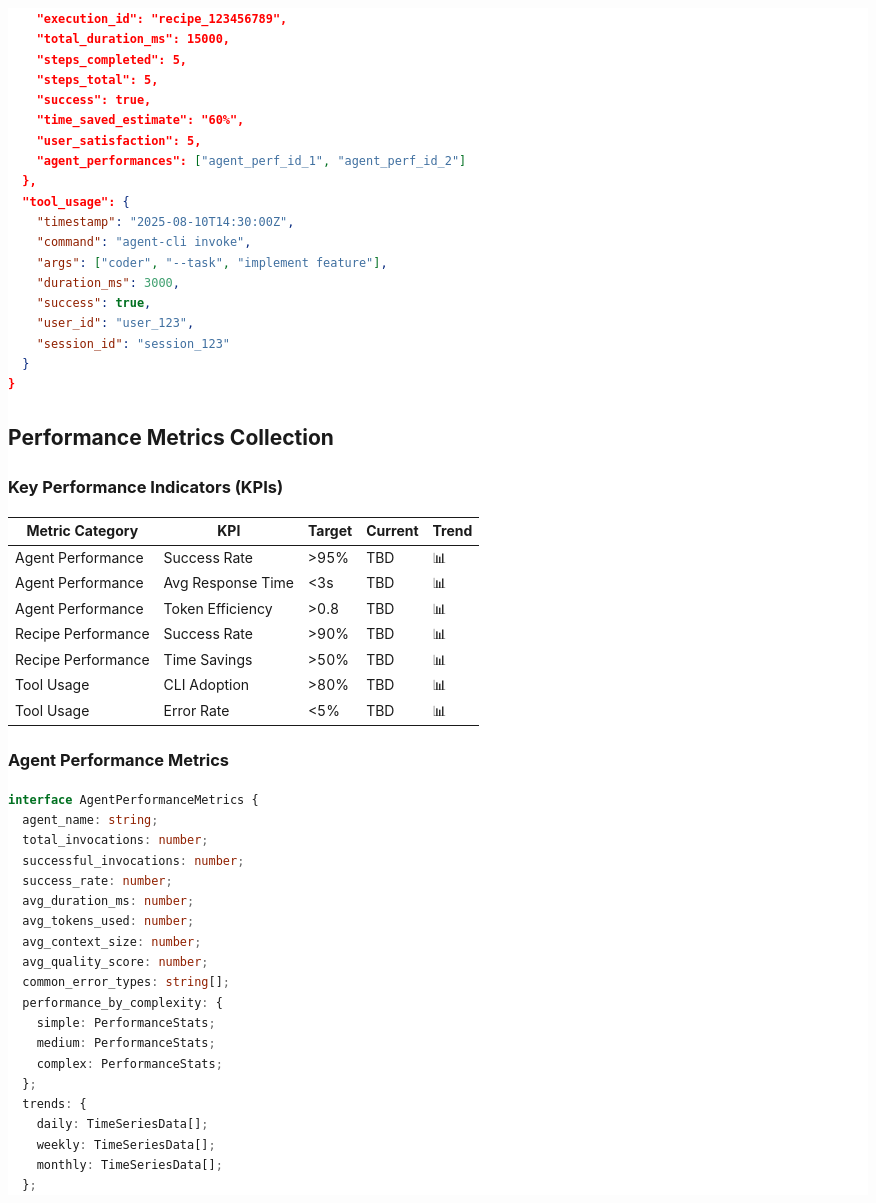 ```json
    "execution_id": "recipe_123456789",
    "total_duration_ms": 15000,
    "steps_completed": 5,
    "steps_total": 5,
    "success": true,
    "time_saved_estimate": "60%",
    "user_satisfaction": 5,
    "agent_performances": ["agent_perf_id_1", "agent_perf_id_2"]
  },
  "tool_usage": {
    "timestamp": "2025-08-10T14:30:00Z",
    "command": "agent-cli invoke",
    "args": ["coder", "--task", "implement feature"],
    "duration_ms": 3000,
    "success": true,
    "user_id": "user_123",
    "session_id": "session_123"
  }
}
```

## Performance Metrics Collection

### Key Performance Indicators (KPIs)

| Metric Category | KPI | Target | Current | Trend |
|-----------------|-----|--------|---------|-------|
| Agent Performance | Success Rate | >95% | TBD | 📊 |
| Agent Performance | Avg Response Time | <3s | TBD | 📊 |
| Agent Performance | Token Efficiency | >0.8 | TBD | 📊 |
| Recipe Performance | Success Rate | >90% | TBD | 📊 |
| Recipe Performance | Time Savings | >50% | TBD | 📊 |
| Tool Usage | CLI Adoption | >80% | TBD | 📊 |
| Tool Usage | Error Rate | <5% | TBD | 📊 |

### Agent Performance Metrics

```typescript
interface AgentPerformanceMetrics {
  agent_name: string;
  total_invocations: number;
  successful_invocations: number;
  success_rate: number;
  avg_duration_ms: number;
  avg_tokens_used: number;
  avg_context_size: number;
  avg_quality_score: number;
  common_error_types: string[];
  performance_by_complexity: {
    simple: PerformanceStats;
    medium: PerformanceStats;
    complex: PerformanceStats;
  };
  trends: {
    daily: TimeSeriesData[];
    weekly: TimeSeriesData[];
    monthly: TimeSeriesData[];
  };
```